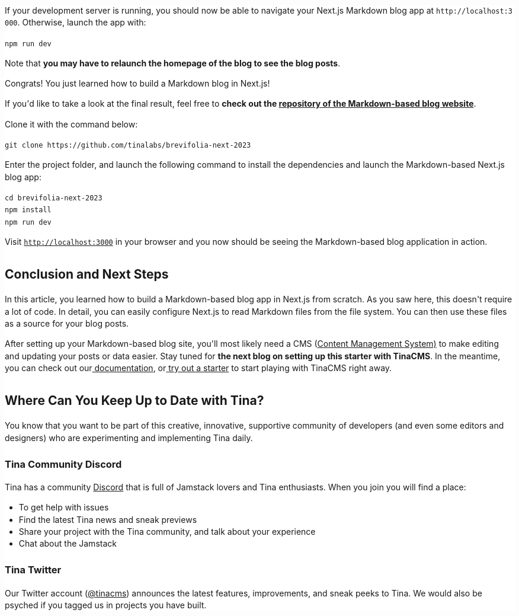 If your development server is running, you should now be able to navigate your Next.js Markdown blog app at `http://localhost:3000`. Otherwise, launch the app with:

```
npm run dev
```

Note that **you may have to relaunch the homepage of the blog to see the blog posts**.

Congrats! You just learned how to build a Markdown blog in Next.js!

If you'd like to take a look at the final result, feel free to **check out the [repository of the Markdown-based blog website](https://github.com/tinalabs/brevifolia-next-2023)**.

Clone it with the command below:

```
git clone https://github.com/tinalabs/brevifolia-next-2023
```

Enter the project folder, and launch the following command to install the dependencies and launch the Markdown-based Next.js blog app:

```
cd brevifolia-next-2023
npm install
npm run dev
```

Visit [`http://localhost:3000`](http://localhost:3000) in your browser and you now should be seeing the Markdown-based blog application in action.

## Conclusion and Next Steps

In this article, you learned how to build a Markdown-based blog app in Next.js from scratch. As you saw here, this doesn't require a lot of code. In detail, you can easily configure Next.js to read Markdown files from the file system. You can then use these files as a source for your blog posts.

After setting up your Markdown-based blog site, you'll most likely need a CMS ([Content Management System)](https://en.wikipedia.org/wiki/Content_management_system) to make editing and updating your posts or data easier. Stay tuned for **the next blog on setting up this starter with TinaCMS**. In the meantime, you can check out our[ documentation](https://tina.io/docs), or[ try out a starter](https://tina.io/docs/introduction/using-starter/) to start playing with TinaCMS right away.

## Where Can You Keep Up to Date with Tina?

You know that you want to be part of this creative, innovative, supportive community of developers (and even some editors and designers) who are experimenting and implementing Tina daily.

### Tina Community Discord

Tina has a community [Discord](https://discord.com/invite/zumN63Ybpf) that is full of Jamstack lovers and Tina enthusiasts. When you join you will find a place:

* To get help with issues
* Find the latest Tina news and sneak previews
* Share your project with the Tina community, and talk about your experience
* Chat about the Jamstack

### Tina Twitter

Our Twitter account ([@tinacms](https://twitter.com/tinacms)) announces the latest features, improvements, and sneak peeks to Tina. We would also be psyched if you tagged us in projects you have built.

